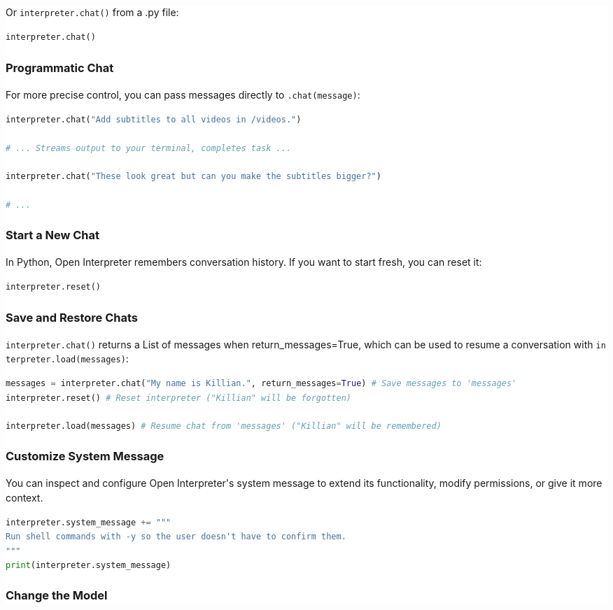 Or `interpreter.chat()` from a .py file:

```python
interpreter.chat()
```

### Programmatic Chat

For more precise control, you can pass messages directly to `.chat(message)`:

```python
interpreter.chat("Add subtitles to all videos in /videos.")

# ... Streams output to your terminal, completes task ...

interpreter.chat("These look great but can you make the subtitles bigger?")

# ...
```

### Start a New Chat

In Python, Open Interpreter remembers conversation history. If you want to start fresh, you can reset it:

```python
interpreter.reset()
```

### Save and Restore Chats

`interpreter.chat()` returns a List of messages when return_messages=True, which can be used to resume a conversation with `interpreter.load(messages)`:

```python
messages = interpreter.chat("My name is Killian.", return_messages=True) # Save messages to 'messages'
interpreter.reset() # Reset interpreter ("Killian" will be forgotten)

interpreter.load(messages) # Resume chat from 'messages' ("Killian" will be remembered)
```

### Customize System Message

You can inspect and configure Open Interpreter's system message to extend its functionality, modify permissions, or give it more context.

```python
interpreter.system_message += """
Run shell commands with -y so the user doesn't have to confirm them.
"""
print(interpreter.system_message)
```

### Change the Model
